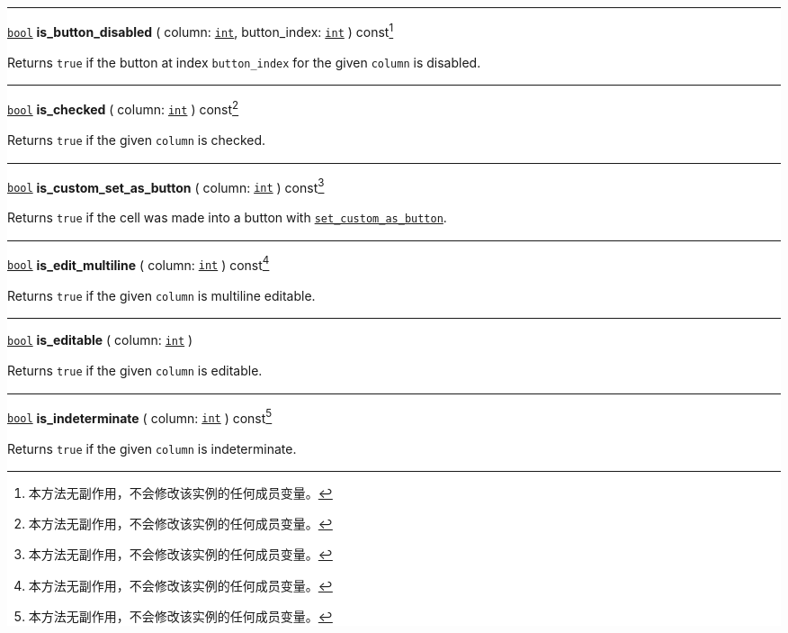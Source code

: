
---

<div id="_class_treeitem_method_is_button_disabled"></div>

[`bool`](class_bool.md) **is_button_disabled** ( column: [`int`](class_int.md), button_index: [`int`](class_int.md) ) const[^const]<div id="class_treeitem_method_is_button_disabled"></div>

Returns `true` if the button at index `button_index` for the given `column` is disabled.



---

<div id="_class_treeitem_method_is_checked"></div>

[`bool`](class_bool.md) **is_checked** ( column: [`int`](class_int.md) ) const[^const]<div id="class_treeitem_method_is_checked"></div>

Returns `true` if the given `column` is checked.



---

<div id="_class_treeitem_method_is_custom_set_as_button"></div>

[`bool`](class_bool.md) **is_custom_set_as_button** ( column: [`int`](class_int.md) ) const[^const]<div id="class_treeitem_method_is_custom_set_as_button"></div>

Returns `true` if the cell was made into a button with [`set_custom_as_button`](class_treeitem.md#class_treeitem_method_set_custom_as_button).



---

<div id="_class_treeitem_method_is_edit_multiline"></div>

[`bool`](class_bool.md) **is_edit_multiline** ( column: [`int`](class_int.md) ) const[^const]<div id="class_treeitem_method_is_edit_multiline"></div>

Returns `true` if the given `column` is multiline editable.



---

<div id="_class_treeitem_method_is_editable"></div>

[`bool`](class_bool.md) **is_editable** ( column: [`int`](class_int.md) )<div id="class_treeitem_method_is_editable"></div>

Returns `true` if the given `column` is editable.



---

<div id="_class_treeitem_method_is_indeterminate"></div>

[`bool`](class_bool.md) **is_indeterminate** ( column: [`int`](class_int.md) ) const[^const]<div id="class_treeitem_method_is_indeterminate"></div>

Returns `true` if the given `column` is indeterminate.


[^virtual]: 本方法通常需要用户覆盖才能生效。
[^const]: 本方法无副作用，不会修改该实例的任何成员变量。
[^vararg]: 本方法除了能接受在此处描述的参数外，还能够继续接受任意数量的参数。
[^constructor]: 本方法用于构造某个类型。
[^static]: 调用本方法无需实例，可直接使用类名进行调用。
[^operator]: 本方法描述的是使用本类型作为左操作数的有效运算符。
[^bitfield]: 这个值是由下列位标志构成位掩码的整数。
[^void]: 无返回值。